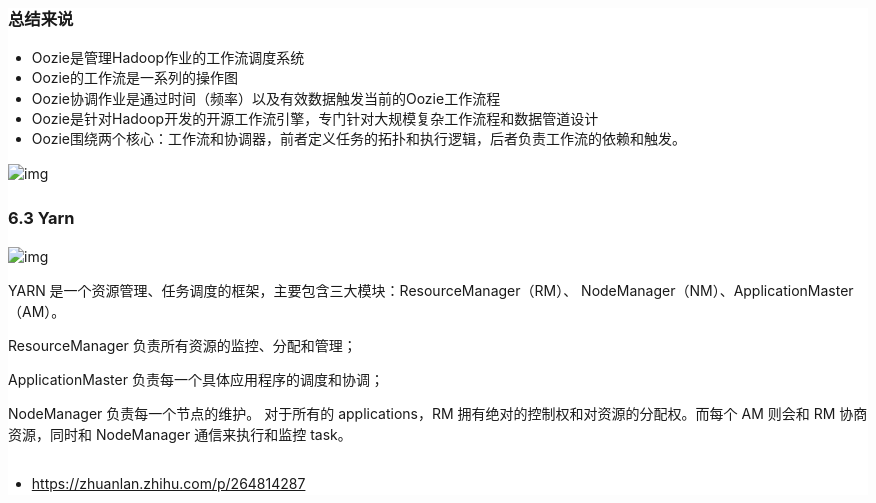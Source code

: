 ### 总结来说

- Oozie是管理Hadoop作业的工作流调度系统
- Oozie的工作流是一系列的操作图
- Oozie协调作业是通过时间（频率）以及有效数据触发当前的Oozie工作流程
- Oozie是针对Hadoop开发的开源工作流引擎，专门针对大规模复杂工作流程和数据管道设计
- Oozie围绕两个核心：工作流和协调器，前者定义任务的拓扑和执行逻辑，后者负责工作流的依赖和触发。

![img](https://p.ipic.vip/6bora0.jpg)



### 6.3 Yarn

![img](https://p.ipic.vip/99nmy9.jpg)



YARN 是一个资源管理、任务调度的框架，主要包含三大模块：ResourceManager（RM）、 NodeManager（NM）、ApplicationMaster（AM）。

ResourceManager 负责所有资源的监控、分配和管理；

ApplicationMaster 负责每一个具体应用程序的调度和协调；

NodeManager 负责每一个节点的维护。 对于所有的 applications，RM 拥有绝对的控制权和对资源的分配权。而每个 AM 则会和 RM 协商资源，同时和 NodeManager 通信来执行和监控 task。

## 

- https://zhuanlan.zhihu.com/p/264814287